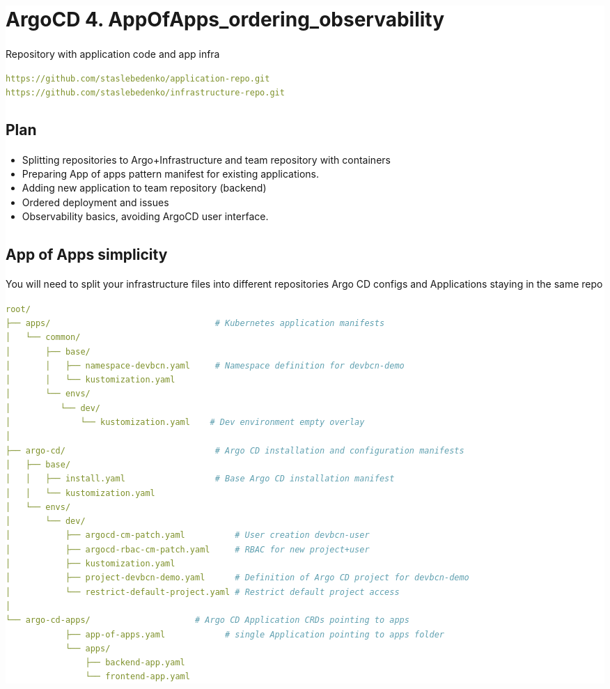 # ArgoCD 4. AppOfApps_ordering_observability

Repository with application code and app infra

```yaml
https://github.com/staslebedenko/application-repo.git
https://github.com/staslebedenko/infrastructure-repo.git
```

## Plan

- Splitting repositories to Argo+Infrastructure and team repository with containers
- Preparing App of apps pattern manifest for existing applications.
- Adding new application to team repository (backend)
- Ordered deployment and issues
- Observability basics, avoiding ArgoCD user interface.

## App of Apps simplicity

You will need to split your infrastructure files into different repositories
Argo CD configs and Applications staying in the same repo

```yaml
root/  
├── apps/                                 # Kubernetes application manifests  
│   └── common/  
│       ├── base/  
│       │   ├── namespace-devbcn.yaml     # Namespace definition for devbcn-demo  
│       │   └── kustomization.yaml  
│       └── envs/  
│          └── dev/  
│              └── kustomization.yaml    # Dev environment empty overlay  
│  
├── argo-cd/                              # Argo CD installation and configuration manifests  
│   ├── base/  
│   │   ├── install.yaml                  # Base Argo CD installation manifest  
│   │   └── kustomization.yaml  
│   └── envs/  
│       └── dev/  
│           ├── argocd-cm-patch.yaml          # User creation devbcn-user  
│           ├── argocd-rbac-cm-patch.yaml     # RBAC for new project+user  
│           ├── kustomization.yaml  
│           ├── project-devbcn-demo.yaml      # Definition of Argo CD project for devbcn-demo  
│           └── restrict-default-project.yaml # Restrict default project access  
│  
└── argo-cd-apps/                     # Argo CD Application CRDs pointing to apps  
			├── app-of-apps.yaml            # single Application pointing to apps folder  
			└── apps/  
			    ├── backend-app.yaml          
			    └── frontend-app.yaml         

```
